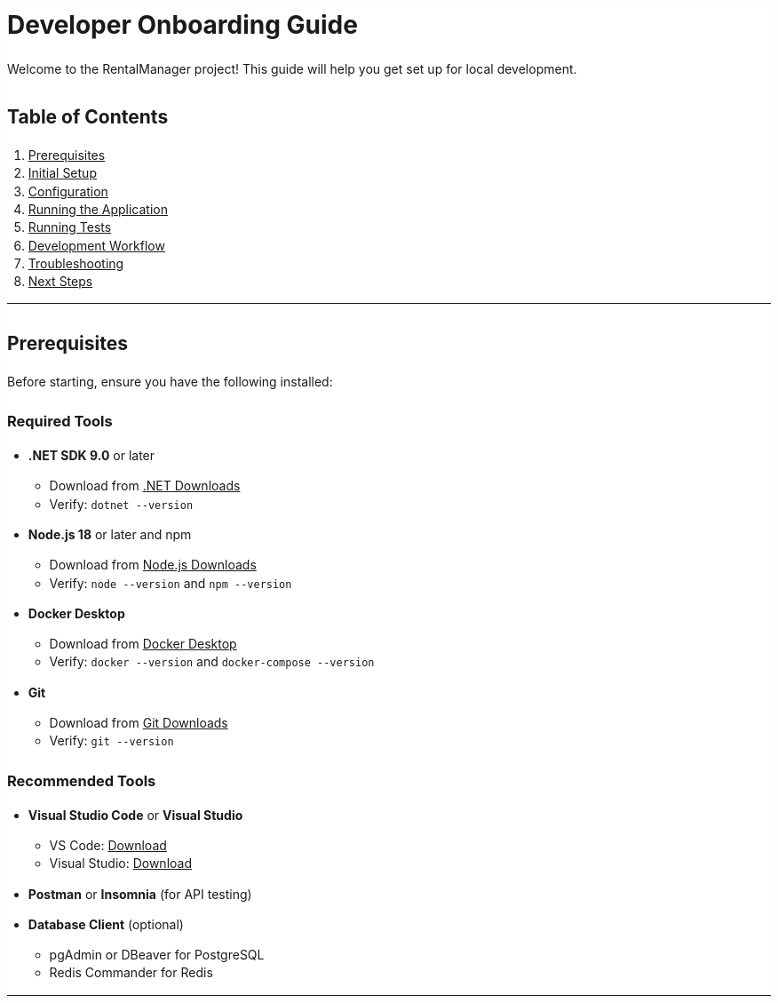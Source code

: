 # Developer Onboarding Guide

Welcome to the RentalManager project! This guide will help you get set up for local development.

## Table of Contents

1. [Prerequisites](#prerequisites)
2. [Initial Setup](#initial-setup)
3. [Configuration](#configuration)
4. [Running the Application](#running-the-application)
5. [Running Tests](#running-tests)
6. [Development Workflow](#development-workflow)
7. [Troubleshooting](#troubleshooting)
8. [Next Steps](#next-steps)

---

## Prerequisites

Before starting, ensure you have the following installed:

### Required Tools

- **.NET SDK 9.0** or later
  - Download from [.NET Downloads](https://dotnet.microsoft.com/download)
  - Verify: `dotnet --version`

- **Node.js 18** or later and npm
  - Download from [Node.js Downloads](https://nodejs.org/)
  - Verify: `node --version` and `npm --version`

- **Docker Desktop**
  - Download from [Docker Desktop](https://www.docker.com/products/docker-desktop)
  - Verify: `docker --version` and `docker-compose --version`

- **Git**
  - Download from [Git Downloads](https://git-scm.com/downloads)
  - Verify: `git --version`

### Recommended Tools

- **Visual Studio Code** or **Visual Studio**
  - VS Code: [Download](https://code.visualstudio.com/)
  - Visual Studio: [Download](https://visualstudio.microsoft.com/)

- **Postman** or **Insomnia** (for API testing)

- **Database Client** (optional)
  - pgAdmin or DBeaver for PostgreSQL
  - Redis Commander for Redis

---
